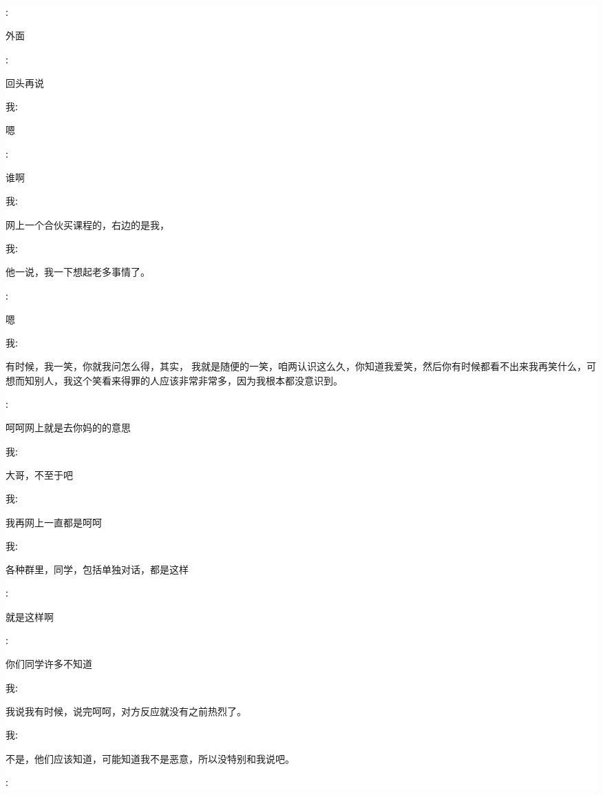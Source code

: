 :

外面

:

回头再说

我:

嗯

:

谁啊

我:

网上一个合伙买课程的，右边的是我，

我:

他一说，我一下想起老多事情了。

:

嗯

我:

有时候，我一笑，你就我问怎么得，其实， 我就是随便的一笑，咱两认识这么久，你知道我爱笑，然后你有时候都看不出来我再笑什么，可想而知别人，我这个笑看来得罪的人应该非常非常多，因为我根本都没意识到。

:

呵呵网上就是去你妈的的意思

我:

大哥，不至于吧

我:

我再网上一直都是呵呵

我:

各种群里，同学，包括单独对话，都是这样

:

就是这样啊

:

你们同学许多不知道

我:

我说我有时候，说完呵呵，对方反应就没有之前热烈了。

我:

不是，他们应该知道，可能知道我不是恶意，所以没特别和我说吧。

:

